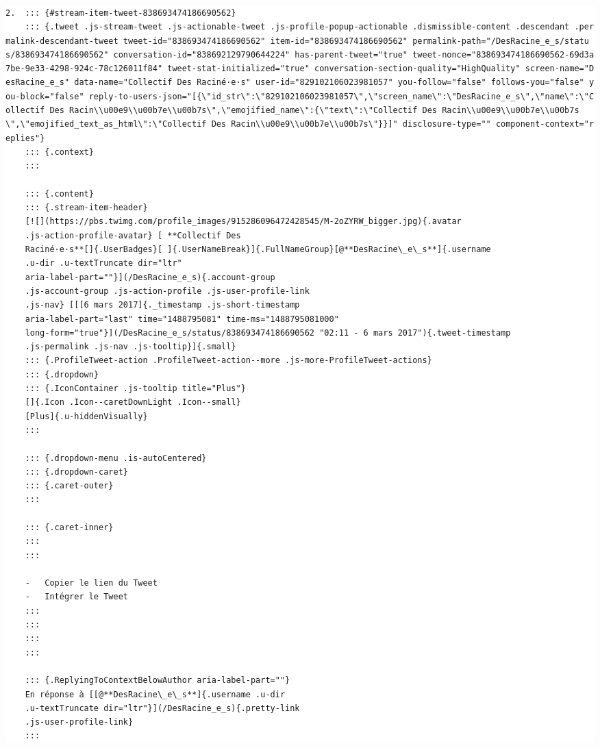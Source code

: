     2.  ::: {#stream-item-tweet-838693474186690562}
        ::: {.tweet .js-stream-tweet .js-actionable-tweet .js-profile-popup-actionable .dismissible-content .descendant .permalink-descendant-tweet tweet-id="838693474186690562" item-id="838693474186690562" permalink-path="/DesRacine_e_s/status/838693474186690562" conversation-id="838692129790644224" has-parent-tweet="true" tweet-nonce="838693474186690562-69d3a7be-9e33-4298-924c-78c126011f84" tweet-stat-initialized="true" conversation-section-quality="HighQuality" screen-name="DesRacine_e_s" data-name="Collectif Des Raciné·e·s" user-id="829102106023981057" you-follow="false" follows-you="false" you-block="false" reply-to-users-json="[{\"id_str\":\"829102106023981057\",\"screen_name\":\"DesRacine_e_s\",\"name\":\"Collectif Des Racin\\u00e9\\u00b7e\\u00b7s\",\"emojified_name\":{\"text\":\"Collectif Des Racin\\u00e9\\u00b7e\\u00b7s\",\"emojified_text_as_html\":\"Collectif Des Racin\\u00e9\\u00b7e\\u00b7s\"}}]" disclosure-type="" component-context="replies"}
        ::: {.context}
        :::

        ::: {.content}
        ::: {.stream-item-header}
        [![](https://pbs.twimg.com/profile_images/915286096472428545/M-2oZYRW_bigger.jpg){.avatar
        .js-action-profile-avatar} [ **Collectif Des
        Raciné·e·s**‏[]{.UserBadges}[ ]{.UserNameBreak}]{.FullNameGroup}[@**DesRacine\_e\_s**]{.username
        .u-dir .u-textTruncate dir="ltr"
        aria-label-part=""}](/DesRacine_e_s){.account-group
        .js-account-group .js-action-profile .js-user-profile-link
        .js-nav} [[[6 mars 2017]{._timestamp .js-short-timestamp
        aria-label-part="last" time="1488795081" time-ms="1488795081000"
        long-form="true"}](/DesRacine_e_s/status/838693474186690562 "02:11 - 6 mars 2017"){.tweet-timestamp
        .js-permalink .js-nav .js-tooltip}]{.small}
        ::: {.ProfileTweet-action .ProfileTweet-action--more .js-more-ProfileTweet-actions}
        ::: {.dropdown}
        ::: {.IconContainer .js-tooltip title="Plus"}
        []{.Icon .Icon--caretDownLight .Icon--small}
        [Plus]{.u-hiddenVisually}
        :::

        ::: {.dropdown-menu .is-autoCentered}
        ::: {.dropdown-caret}
        ::: {.caret-outer}
        :::

        ::: {.caret-inner}
        :::
        :::

        -   Copier le lien du Tweet
        -   Intégrer le Tweet
        :::
        :::
        :::
        :::

        ::: {.ReplyingToContextBelowAuthor aria-label-part=""}
        En réponse à [[@**DesRacine\_e\_s**]{.username .u-dir
        .u-textTruncate dir="ltr"}](/DesRacine_e_s){.pretty-link
        .js-user-profile-link}
        :::
